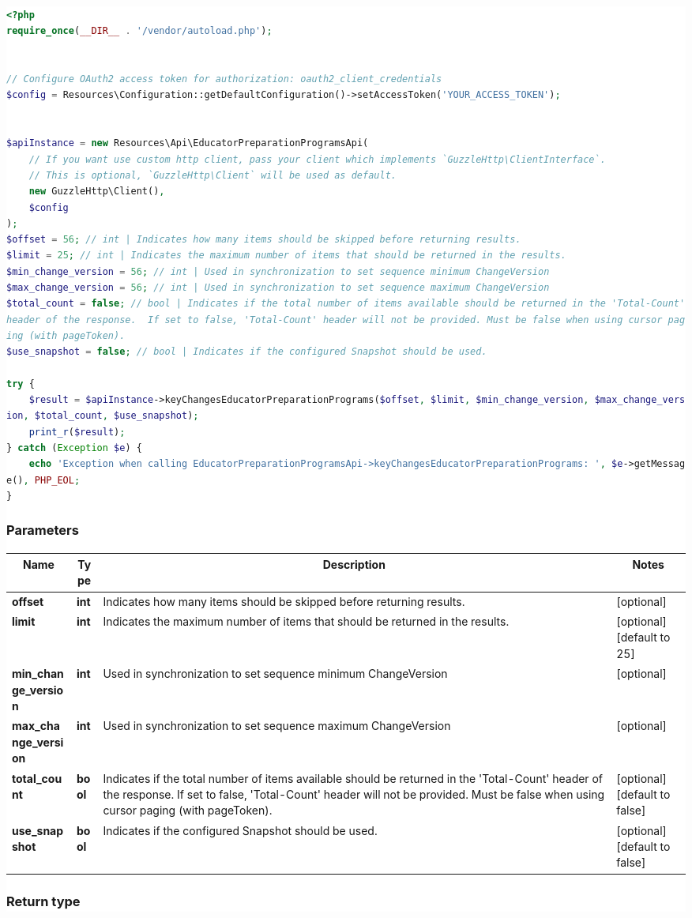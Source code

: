 ```php
<?php
require_once(__DIR__ . '/vendor/autoload.php');


// Configure OAuth2 access token for authorization: oauth2_client_credentials
$config = Resources\Configuration::getDefaultConfiguration()->setAccessToken('YOUR_ACCESS_TOKEN');


$apiInstance = new Resources\Api\EducatorPreparationProgramsApi(
    // If you want use custom http client, pass your client which implements `GuzzleHttp\ClientInterface`.
    // This is optional, `GuzzleHttp\Client` will be used as default.
    new GuzzleHttp\Client(),
    $config
);
$offset = 56; // int | Indicates how many items should be skipped before returning results.
$limit = 25; // int | Indicates the maximum number of items that should be returned in the results.
$min_change_version = 56; // int | Used in synchronization to set sequence minimum ChangeVersion
$max_change_version = 56; // int | Used in synchronization to set sequence maximum ChangeVersion
$total_count = false; // bool | Indicates if the total number of items available should be returned in the 'Total-Count' header of the response.  If set to false, 'Total-Count' header will not be provided. Must be false when using cursor paging (with pageToken).
$use_snapshot = false; // bool | Indicates if the configured Snapshot should be used.

try {
    $result = $apiInstance->keyChangesEducatorPreparationPrograms($offset, $limit, $min_change_version, $max_change_version, $total_count, $use_snapshot);
    print_r($result);
} catch (Exception $e) {
    echo 'Exception when calling EducatorPreparationProgramsApi->keyChangesEducatorPreparationPrograms: ', $e->getMessage(), PHP_EOL;
}
```

### Parameters

| Name | Type | Description  | Notes |
| ------------- | ------------- | ------------- | ------------- |
| **offset** | **int**| Indicates how many items should be skipped before returning results. | [optional] |
| **limit** | **int**| Indicates the maximum number of items that should be returned in the results. | [optional] [default to 25] |
| **min_change_version** | **int**| Used in synchronization to set sequence minimum ChangeVersion | [optional] |
| **max_change_version** | **int**| Used in synchronization to set sequence maximum ChangeVersion | [optional] |
| **total_count** | **bool**| Indicates if the total number of items available should be returned in the &#39;Total-Count&#39; header of the response.  If set to false, &#39;Total-Count&#39; header will not be provided. Must be false when using cursor paging (with pageToken). | [optional] [default to false] |
| **use_snapshot** | **bool**| Indicates if the configured Snapshot should be used. | [optional] [default to false] |

### Return type
